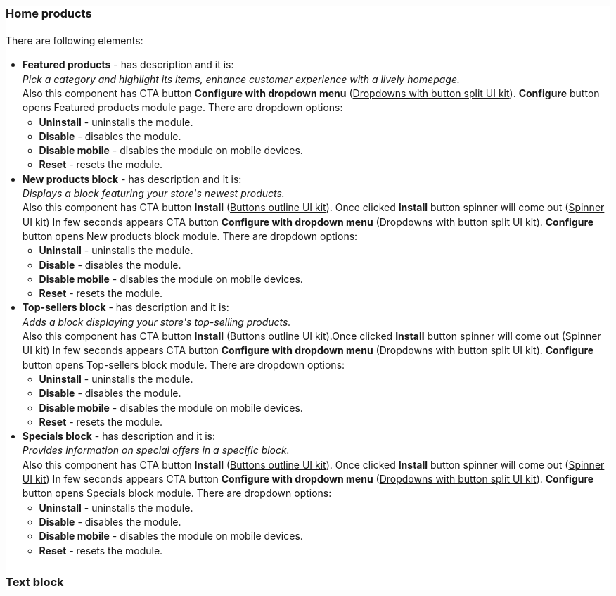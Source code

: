 ### Home products

There are following elements:

* **Featured products** - has description and it is: \
  _Pick a category and highlight its items, enhance customer experience with a lively homepage._\
  Also this component has CTA button **Configure with dropdown menu** ([Dropdowns with button split UI kit](https://build.prestashop.com/prestashop-ui-kit/?path=/story/dropdowns--with-button-split)). **Configure** button opens Featured products module page. There are dropdown options:&#x20;
  * **Uninstall** - uninstalls the module.
  * **Disable** - disables the module.
  * **Disable mobile** - disables the module on mobile devices.
  * **Reset** - resets the module.
* **New products block** - has description and it is: \
  _Displays a block featuring your store's newest products._\
  Also this component has CTA button **Install** ([Buttons outline UI kit](https://build.prestashop.com/prestashop-ui-kit/?path=/story/buttons--outline)). Once clicked **Install** button spinner will come out ([Spinner UI kit](https://build.prestashop.com/prestashop-ui-kit/?path=/story/spinner--spinner)) In few seconds appears CTA button **Configure with dropdown menu** ([Dropdowns with button split UI kit](https://build.prestashop.com/prestashop-ui-kit/?path=/story/dropdowns--with-button-split)). **Configure** button opens New products block module. There are dropdown options:&#x20;
  * **Uninstall** - uninstalls the module.
  * **Disable** - disables the module.
  * **Disable mobile** - disables the module on mobile devices.
  * **Reset** - resets the module.
* **Top-sellers block** - has description and it is: \
  _Adds a block displaying your store's top-selling products._\
  Also this component has CTA button **Install** ([Buttons outline UI kit](https://build.prestashop.com/prestashop-ui-kit/?path=/story/buttons--outline)).Once clicked **Install** button spinner will come out ([Spinner UI kit](https://build.prestashop.com/prestashop-ui-kit/?path=/story/spinner--spinner)) In few seconds appears CTA button **Configure with dropdown menu** ([Dropdowns with button split UI kit](https://build.prestashop.com/prestashop-ui-kit/?path=/story/dropdowns--with-button-split)). **Configure** button opens Top-sellers block module. There are dropdown options:&#x20;
  * **Uninstall** - uninstalls the module.
  * **Disable** - disables the module.
  * **Disable mobile** - disables the module on mobile devices.
  * **Reset** - resets the module.
* **Specials block** - has description and it is: \
  _Provides information on special offers in a specific block._\
  Also this component has CTA button **Install** ([Buttons outline UI kit](https://build.prestashop.com/prestashop-ui-kit/?path=/story/buttons--outline)). Once clicked **Install** button spinner will come out ([Spinner UI kit](https://build.prestashop.com/prestashop-ui-kit/?path=/story/spinner--spinner)) In few seconds appears CTA button **Configure with dropdown menu** ([Dropdowns with button split UI kit](https://build.prestashop.com/prestashop-ui-kit/?path=/story/dropdowns--with-button-split)). **Configure** button opens Specials block module. There are dropdown options:&#x20;
  * **Uninstall** - uninstalls the module.
  * **Disable** - disables the module.
  * **Disable mobile** - disables the module on mobile devices.
  * **Reset** - resets the module.

### Text block
